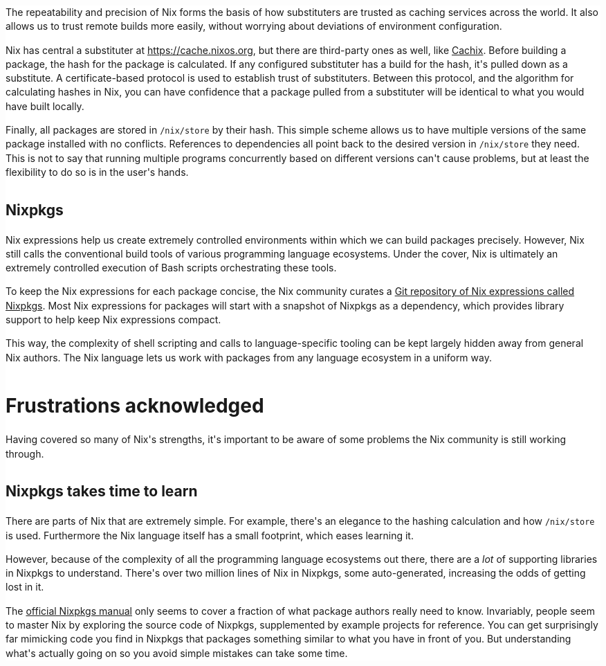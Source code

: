 The repeatability and precision of Nix forms the basis of how substituters are trusted as caching services across the world. It also allows us to trust remote builds more easily, without worrying about deviations of environment configuration.

Nix has central a substituter at <https://cache.nixos.org>, but there are third-party ones as well, like [Cachix](https://cachix.org). Before building a package, the hash for the package is calculated. If any configured substituter has a build for the hash, it's pulled down as a substitute. A certificate-based protocol is used to establish trust of substituters. Between this protocol, and the algorithm for calculating hashes in Nix, you can have confidence that a package pulled from a substituter will be identical to what you would have built locally.

Finally, all packages are stored in `/nix/store` by their hash. This simple scheme allows us to have multiple versions of the same package installed with no conflicts. References to dependencies all point back to the desired version in `/nix/store` they need. This is not to say that running multiple programs concurrently based on different versions can't cause problems, but at least the flexibility to do so is in the user's hands.

## Nixpkgs<a id="sec-3-3"></a>

Nix expressions help us create extremely controlled environments within which we can build packages precisely. However, Nix still calls the conventional build tools of various programming language ecosystems. Under the cover, Nix is ultimately an extremely controlled execution of Bash scripts orchestrating these tools.

To keep the Nix expressions for each package concise, the Nix community curates a [Git repository of Nix expressions called Nixpkgs](https://github.com/NixOS/nixpkgs). Most Nix expressions for packages will start with a snapshot of Nixpkgs as a dependency, which provides library support to help keep Nix expressions compact.

This way, the complexity of shell scripting and calls to language-specific tooling can be kept largely hidden away from general Nix authors. The Nix language lets us work with packages from any language ecosystem in a uniform way.

# Frustrations acknowledged<a id="sec-4"></a>

Having covered so many of Nix's strengths, it's important to be aware of some problems the Nix community is still working through.

## Nixpkgs takes time to learn<a id="sec-4-1"></a>

There are parts of Nix that are extremely simple. For example, there's an elegance to the hashing calculation and how `/nix/store` is used. Furthermore the Nix language itself has a small footprint, which eases learning it.

However, because of the complexity of all the programming language ecosystems out there, there are a *lot* of supporting libraries in Nixpkgs to understand. There's over two million lines of Nix in Nixpkgs, some auto-generated, increasing the odds of getting lost in it.

The [official Nixpkgs manual](https://nixos.org/nixpkgs/manual) only seems to cover a fraction of what package authors really need to know. Invariably, people seem to master Nix by exploring the source code of Nixpkgs, supplemented by example projects for reference. You can get surprisingly far mimicking code you find in Nixpkgs that packages something similar to what you have in front of you. But understanding what's actually going on so you avoid simple mistakes can take some time.
